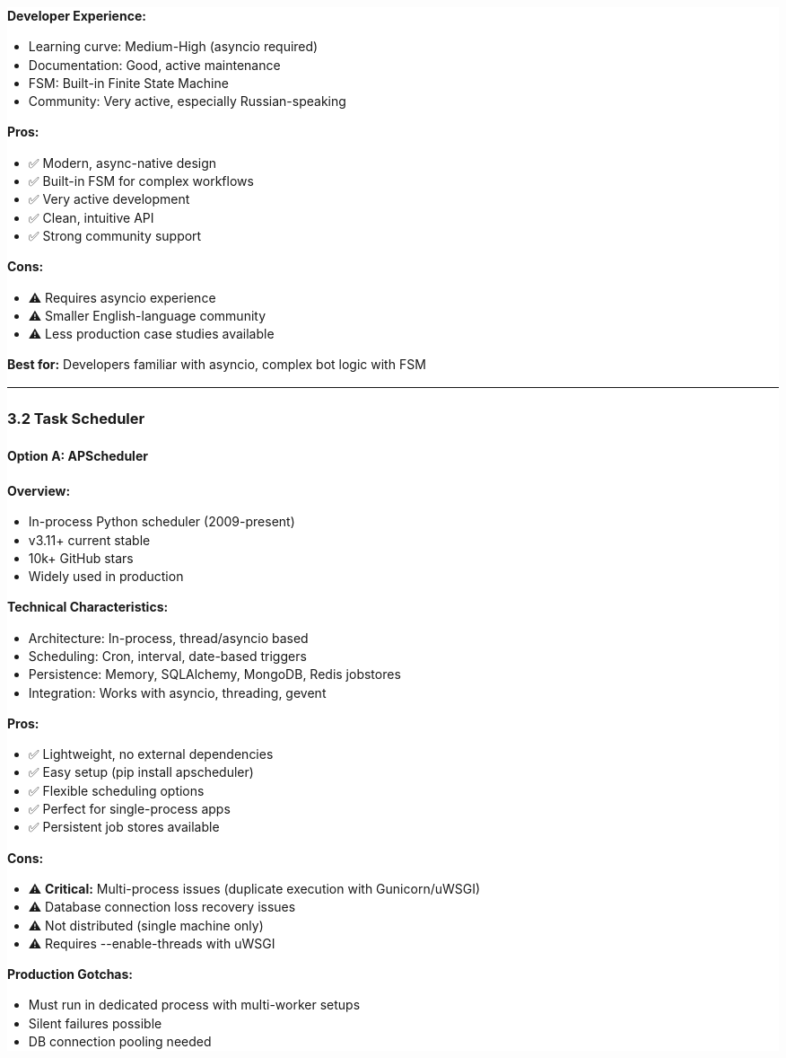 **Developer Experience:**
- Learning curve: Medium-High (asyncio required)
- Documentation: Good, active maintenance
- FSM: Built-in Finite State Machine
- Community: Very active, especially Russian-speaking

**Pros:**
- ✅ Modern, async-native design
- ✅ Built-in FSM for complex workflows
- ✅ Very active development
- ✅ Clean, intuitive API
- ✅ Strong community support

**Cons:**
- ⚠️ Requires asyncio experience
- ⚠️ Smaller English-language community
- ⚠️ Less production case studies available

**Best for:** Developers familiar with asyncio, complex bot logic with FSM

---

### 3.2 Task Scheduler

#### Option A: APScheduler

**Overview:**
- In-process Python scheduler (2009-present)
- v3.11+ current stable
- 10k+ GitHub stars
- Widely used in production

**Technical Characteristics:**
- Architecture: In-process, thread/asyncio based
- Scheduling: Cron, interval, date-based triggers
- Persistence: Memory, SQLAlchemy, MongoDB, Redis jobstores
- Integration: Works with asyncio, threading, gevent

**Pros:**
- ✅ Lightweight, no external dependencies
- ✅ Easy setup (pip install apscheduler)
- ✅ Flexible scheduling options
- ✅ Perfect for single-process apps
- ✅ Persistent job stores available

**Cons:**
- ⚠️ **Critical:** Multi-process issues (duplicate execution with Gunicorn/uWSGI)
- ⚠️ Database connection loss recovery issues
- ⚠️ Not distributed (single machine only)
- ⚠️ Requires --enable-threads with uWSGI

**Production Gotchas:**
- Must run in dedicated process with multi-worker setups
- Silent failures possible
- DB connection pooling needed
